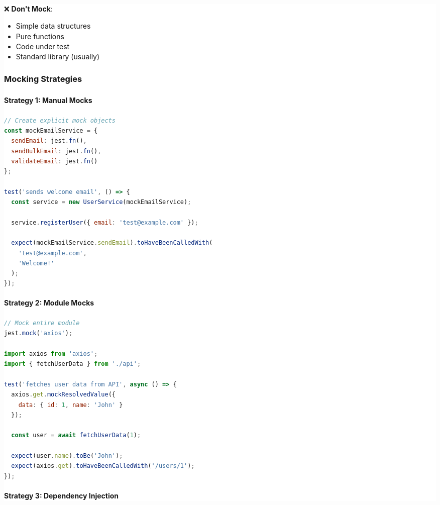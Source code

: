 ❌ **Don't Mock**:
- Simple data structures
- Pure functions
- Code under test
- Standard library (usually)

### Mocking Strategies

#### Strategy 1: Manual Mocks

```javascript
// Create explicit mock objects
const mockEmailService = {
  sendEmail: jest.fn(),
  sendBulkEmail: jest.fn(),
  validateEmail: jest.fn()
};

test('sends welcome email', () => {
  const service = new UserService(mockEmailService);

  service.registerUser({ email: 'test@example.com' });

  expect(mockEmailService.sendEmail).toHaveBeenCalledWith(
    'test@example.com',
    'Welcome!'
  );
});
```

#### Strategy 2: Module Mocks

```javascript
// Mock entire module
jest.mock('axios');

import axios from 'axios';
import { fetchUserData } from './api';

test('fetches user data from API', async () => {
  axios.get.mockResolvedValue({
    data: { id: 1, name: 'John' }
  });

  const user = await fetchUserData(1);

  expect(user.name).toBe('John');
  expect(axios.get).toHaveBeenCalledWith('/users/1');
});
```

#### Strategy 3: Dependency Injection
